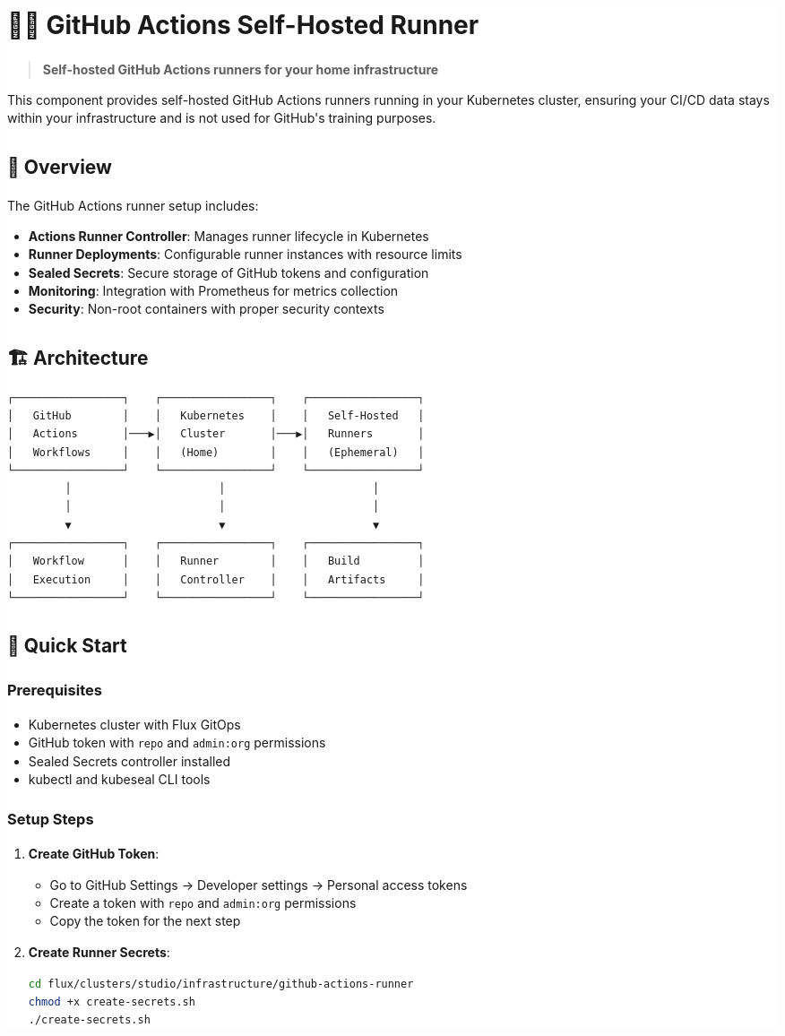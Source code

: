 # 🏃‍♂️ GitHub Actions Self-Hosted Runner

> **Self-hosted GitHub Actions runners for your home infrastructure**

This component provides self-hosted GitHub Actions runners running in your Kubernetes cluster, ensuring your CI/CD data stays within your infrastructure and is not used for GitHub's training purposes.

## 🎯 Overview

The GitHub Actions runner setup includes:
- **Actions Runner Controller**: Manages runner lifecycle in Kubernetes
- **Runner Deployments**: Configurable runner instances with resource limits
- **Sealed Secrets**: Secure storage of GitHub tokens and configuration
- **Monitoring**: Integration with Prometheus for metrics collection
- **Security**: Non-root containers with proper security contexts

## 🏗️ Architecture

```
┌─────────────────┐    ┌─────────────────┐    ┌─────────────────┐
│   GitHub        │    │   Kubernetes    │    │   Self-Hosted   │
│   Actions       │───▶│   Cluster       │───▶│   Runners       │
│   Workflows     │    │   (Home)        │    │   (Ephemeral)   │
└─────────────────┘    └─────────────────┘    └─────────────────┘
         │                       │                       │
         │                       │                       │
         ▼                       ▼                       ▼
┌─────────────────┐    ┌─────────────────┐    ┌─────────────────┐
│   Workflow      │    │   Runner        │    │   Build         │
│   Execution     │    │   Controller    │    │   Artifacts     │
└─────────────────┘    └─────────────────┘    └─────────────────┘
```

## 🚀 Quick Start

### Prerequisites

- Kubernetes cluster with Flux GitOps
- GitHub token with `repo` and `admin:org` permissions
- Sealed Secrets controller installed
- kubectl and kubeseal CLI tools

### Setup Steps

1. **Create GitHub Token**:
   - Go to GitHub Settings → Developer settings → Personal access tokens
   - Create a token with `repo` and `admin:org` permissions
   - Copy the token for the next step

2. **Create Runner Secrets**:
   ```bash
   cd flux/clusters/studio/infrastructure/github-actions-runner
   chmod +x create-secrets.sh
   ./create-secrets.sh
   ```
